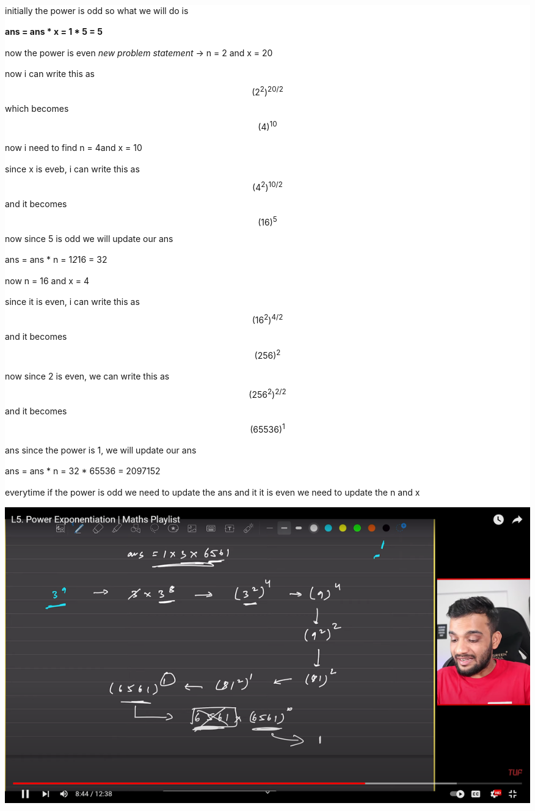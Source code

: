 initially the power is odd so what we will do is

**ans = ans * x = 1 * 5 = 5**

now the power is even
_new problem statement_ -> n = 2 and x = 20

now i can write this as  $${(2^2)^{20/2}}$$
which becomes $${(4)^{10}} $$

now i need to find n = 4and x = 10

since x is eveb, i can write this as $${(4^2)^{10/2}}$$ and it becomes $${(16)^5}$$ now since 5 is odd we will update our ans 

ans = ans * n = 1*2*16 = 32

now  n = 16 and x = 4

since it is even, i can write this as $${(16^2)^{4/2}}$$ and it becomes $${(256)^2}$$

now since 2 is even, we  can write this as $${(256^2)^{2/2}}$$ and it becomes $${(65536)^1}$$

ans since the power is 1, we will update our ans

ans = ans * n = 32 * 65536 = 2097152

everytime if the power is odd we need to update the ans and it it is even we need to update the n and x

![alt text](image-15.png)

